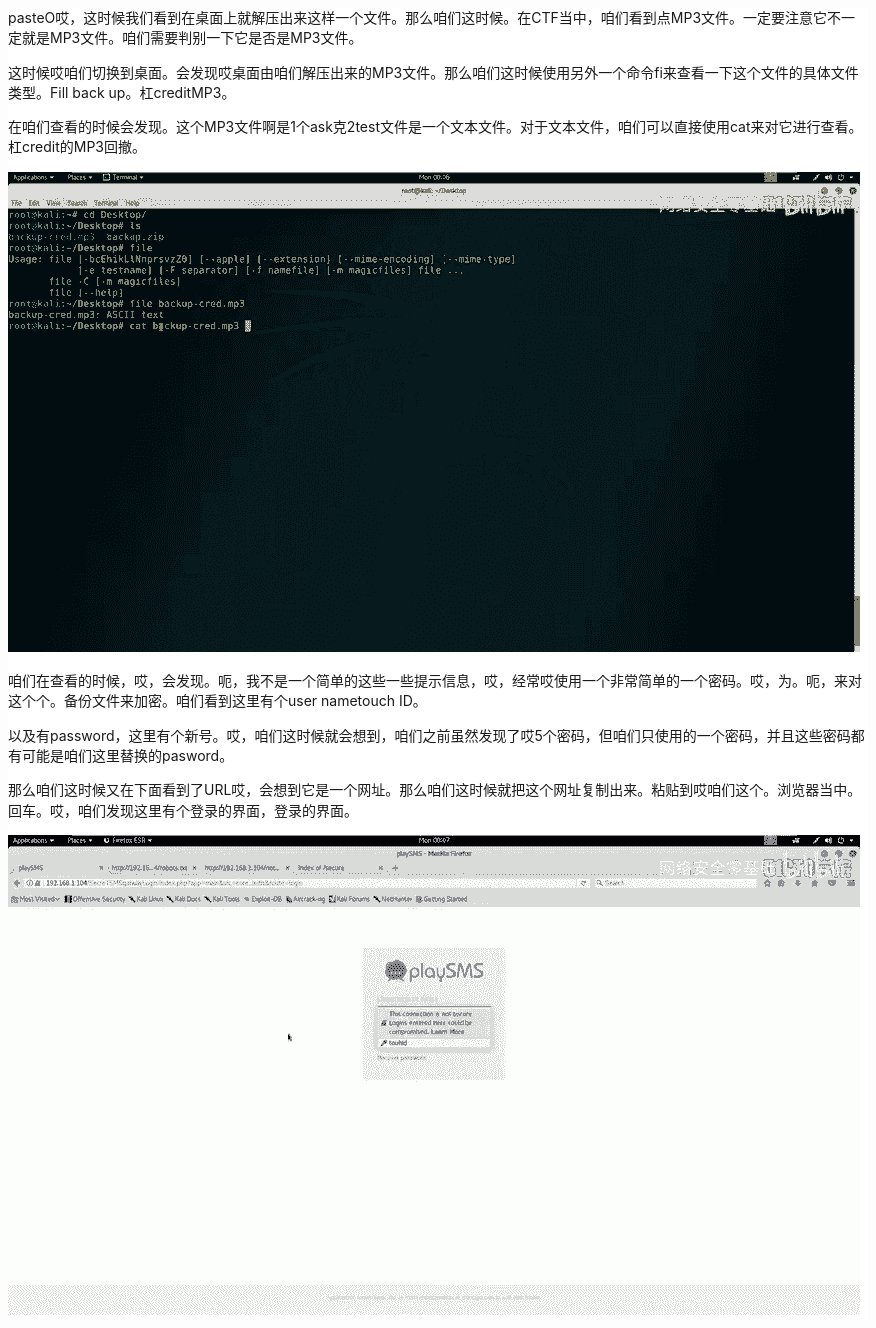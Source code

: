 pasteO哎，这时候我们看到在桌面上就解压出来这样一个文件。那么咱们这时候。在CTF当中，咱们看到点MP3文件。一定要注意它不一定就是MP3文件。咱们需要判别一下它是否是MP3文件。

这时候哎咱们切换到桌面。会发现哎桌面由咱们解压出来的MP3文件。那么咱们这时候使用另外一个命令fi来查看一下这个文件的具体文件类型。Fill back up。杠creditMP3。

在咱们查看的时候会发现。这个MP3文件啊是1个ask克2test文件是一个文本文件。对于文本文件，咱们可以直接使用cat来对它进行查看。杠credit的MP3回撤。



![](img/0702bcdfb16aa6179abdc8d30c3f8330_7.png)

咱们在查看的时候，哎，会发现。呃，我不是一个简单的这些一些提示信息，哎，经常哎使用一个非常简单的一个密码。哎，为。呃，来对这个个。备份文件来加密。咱们看到这里有个user nametouch ID。

以及有password，这里有个新号。哎，咱们这时候就会想到，咱们之前虽然发现了哎5个密码，但咱们只使用的一个密码，并且这些密码都有可能是咱们这里替换的pasword。

那么咱们这时候又在下面看到了URL哎，会想到它是一个网址。那么咱们这时候就把这个网址复制出来。粘贴到哎咱们这个。浏览器当中。回车。哎，咱们发现这里有个登录的界面，登录的界面。



![](img/0702bcdfb16aa6179abdc8d30c3f8330_9.png)
